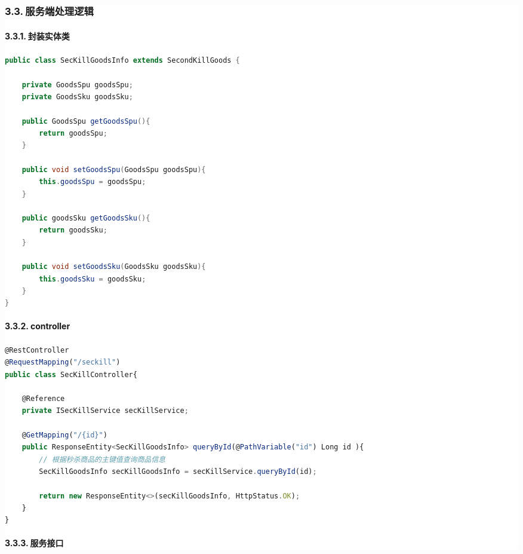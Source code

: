

### 3.3. 服务端处理逻辑

#### 3.3.1. 封装实体类

```java
public class SecKillGoodsInfo extends SecondKillGoods {

    private GoodsSpu goodsSpu;
    private GoodsSku goodsSku;
    
    public GoodsSpu getGoodsSpu(){
        return goodsSpu;
    }
    
    public void setGoodsSpu(GoodsSpu goodsSpu){
        this.goodsSpu = goodsSpu;
    }

    public goodsSku getGoodsSku(){
        return goodsSku;
    }
    
    public void setGoodsSku(GoodsSku goodsSku){
        this.goodsSku = goodsSku;
    }
}
```

#### 3.3.2. controller

```js
@RestController
@RequestMapping("/seckill")
public class SecKillController{
    
    @Reference
    private ISecKillService secKillService;
    
    @GetMapping("/{id}")
    public ResponseEntity<SecKillGoodsInfo> queryById(@PathVariable("id") Long id ){
        // 根据秒杀商品的主键值查询商品信息
        SecKillGoodsInfo secKillGoodsInfo = secKillService.queryById(id);
		
        return new ResponseEntity<>(secKillGoodsInfo, HttpStatus.OK);
    }
}  
```



#### 3.3.3. 服务接口
